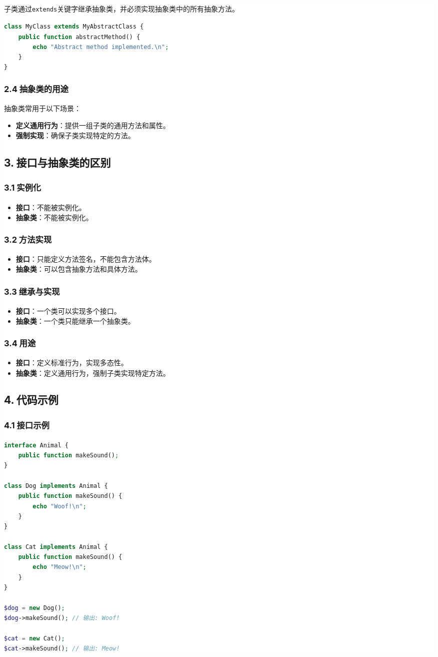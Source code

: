 子类通过`extends`关键字继承抽象类，并必须实现抽象类中的所有抽象方法。

```php
class MyClass extends MyAbstractClass {
    public function abstractMethod() {
        echo "Abstract method implemented.\n";
    }
}
```

### 2.4 抽象类的用途

抽象类常用于以下场景：

- **定义通用行为**：提供一组子类的通用方法和属性。
- **强制实现**：确保子类实现特定的方法。

## 3. 接口与抽象类的区别

### 3.1 实例化

- **接口**：不能被实例化。
- **抽象类**：不能被实例化。

### 3.2 方法实现

- **接口**：只能定义方法签名，不能包含方法体。
- **抽象类**：可以包含抽象方法和具体方法。

### 3.3 继承与实现

- **接口**：一个类可以实现多个接口。
- **抽象类**：一个类只能继承一个抽象类。

### 3.4 用途

- **接口**：定义标准行为，实现多态性。
- **抽象类**：定义通用行为，强制子类实现特定方法。

## 4. 代码示例

### 4.1 接口示例

```php
interface Animal {
    public function makeSound();
}

class Dog implements Animal {
    public function makeSound() {
        echo "Woof!\n";
    }
}

class Cat implements Animal {
    public function makeSound() {
        echo "Meow!\n";
    }
}

$dog = new Dog();
$dog->makeSound(); // 输出: Woof!

$cat = new Cat();
$cat->makeSound(); // 输出: Meow!
```